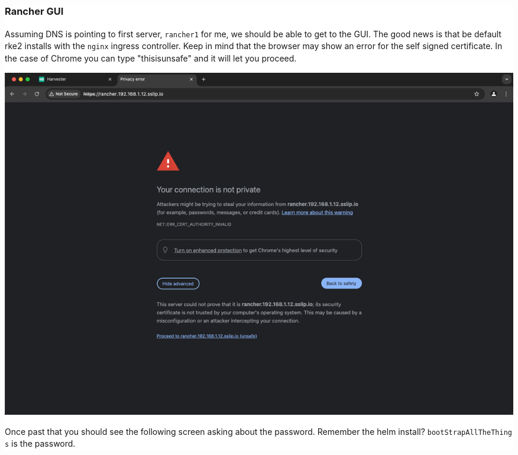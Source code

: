### Rancher GUI

Assuming DNS is pointing to first server, `rancher1` for me, we should be able to get to the GUI. The good news is that be default rke2 installs with the `nginx` ingress controller. Keep in mind that the browser may show an error for the self signed certificate. In the case of Chrome you can type "thisisunsafe" and it will let you proceed.

![error](img/tls_error.jpg)

Once past that you should see the following screen asking about the password. Remember the helm install? `bootStrapAllTheThings` is the password.
